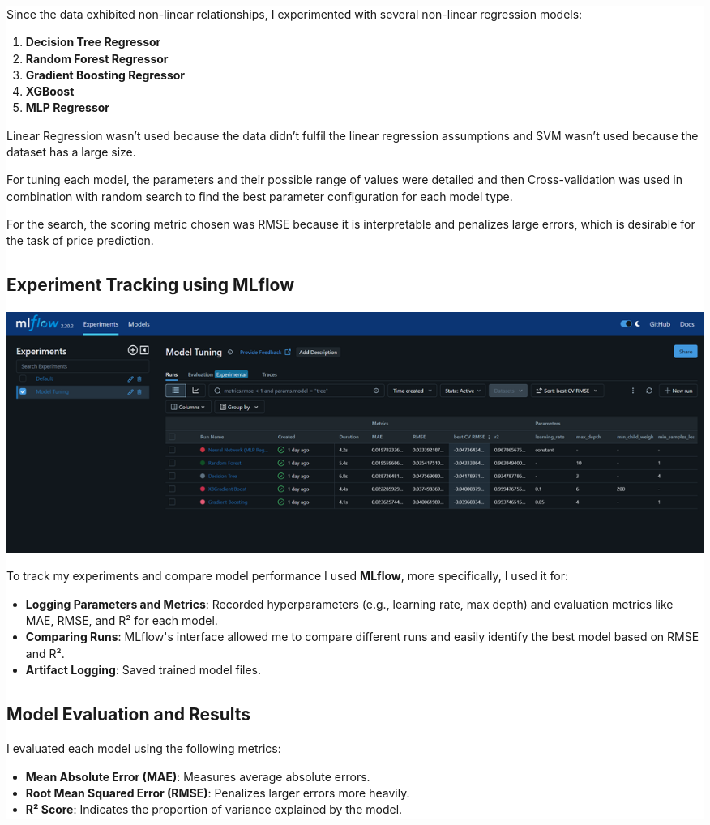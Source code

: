 Since the data exhibited non-linear relationships, I experimented with several non-linear regression models:

1. **Decision Tree Regressor**
2. **Random Forest Regressor**
3. **Gradient Boosting Regressor**
4. **XGBoost** 
5. **MLP Regressor**

Linear Regression wasn’t used because the data didn’t fulfil the linear regression assumptions and SVM wasn’t used because the dataset has a large size. 

For tuning each model, the parameters and their possible range of values were detailed and then Cross-validation was used in combination with random search to find the best parameter configuration for each model type.

For the search, the scoring metric chosen was RMSE because it is interpretable and penalizes large errors, which is desirable for the task of price prediction.

## **Experiment Tracking using MLflow**
![mlflow_UI](assets/mlflow.png)

To track my experiments and compare model performance I used **MLflow**, more specifically, I used it for:

- **Logging Parameters and Metrics**: Recorded hyperparameters (e.g., learning rate, max depth) and evaluation metrics like MAE, RMSE, and R² for each model.
- **Comparing Runs**: MLflow's interface allowed me to compare different runs and easily identify the best model based on RMSE and R².
- **Artifact Logging**: Saved trained model files.



## **Model Evaluation and Results**

I evaluated each model using the following metrics:

- **Mean Absolute Error (MAE)**: Measures average absolute errors.
- **Root Mean Squared Error (RMSE)**: Penalizes larger errors more heavily.
- **R² Score**: Indicates the proportion of variance explained by the model.
